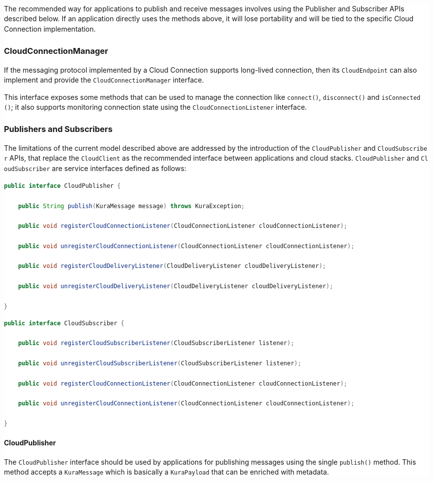 The recommended way for applications to publish and receive messages involves using the Publisher and Subscriber APIs described below.
If an application directly uses the methods above, it will lose portability and will be tied to the specific Cloud Connection implementation.

### CloudConnectionManager

If the messaging protocol implemented by a Cloud Connection supports long-lived connection, then its `CloudEndpoint` can also implement and provide the `CloudConnectionManager` interface.

This interface exposes some methods that can be used to manage the connection like `connect()`, `disconnect()` and `isConnected()`; it also supports monitoring connection state using the `CloudConnectionListener` interface.

### Publishers and Subscribers

The limitations of the current model described above are addressed by the introduction of the `CloudPublisher` and `CloudSubscriber` APIs, that replace the `CloudClient` as the recommended interface between applications and cloud stacks. `CloudPublisher` and `CloudSubscriber` are service interfaces defined as follows:

```java
public interface CloudPublisher {

    public String publish(KuraMessage message) throws KuraException;

    public void registerCloudConnectionListener(CloudConnectionListener cloudConnectionListener);

    public void unregisterCloudConnectionListener(CloudConnectionListener cloudConnectionListener);

    public void registerCloudDeliveryListener(CloudDeliveryListener cloudDeliveryListener);

    public void unregisterCloudDeliveryListener(CloudDeliveryListener cloudDeliveryListener);

}
```

```java
public interface CloudSubscriber {

    public void registerCloudSubscriberListener(CloudSubscriberListener listener);

    public void unregisterCloudSubscriberListener(CloudSubscriberListener listener);

    public void registerCloudConnectionListener(CloudConnectionListener cloudConnectionListener);

    public void unregisterCloudConnectionListener(CloudConnectionListener cloudConnectionListener);

}
```

#### CloudPublisher

The `CloudPublisher` interface should be used by applications for publishing messages using the single `publish()` method. This method accepts a `KuraMessage` which is basically a `KuraPayload` that can be enriched with metadata.
